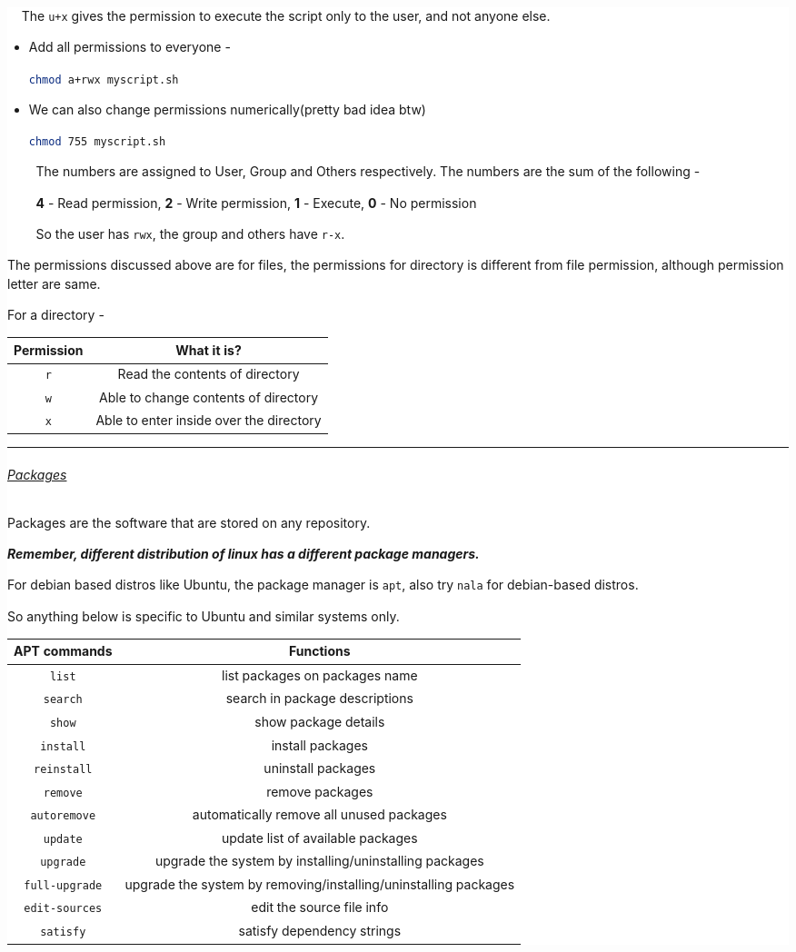     The `u+x` gives the permission to execute the script only to the user, and not anyone else.

- Add all permissions to everyone -
  
  ```bash
  chmod a+rwx myscript.sh
  ```

- We can also change permissions numerically(pretty bad idea btw)
  
  ```bash
  chmod 755 myscript.sh 
  ```

        The numbers are assigned to User, Group and Others respectively. The numbers are the sum of the following -

        **4** - Read permission, **2** - Write permission, **1** - Execute, **0** - No permission

        So the user has `rwx`, the group and others have `r-x`.

The permissions discussed above are for files, the permissions for directory is different from file permission, although permission letter are same.

For a directory - 

| Permission | What it is?                             |
|:----------:|:---------------------------------------:|
| `r`        | Read the contents of directory          |
| `w`        | Able to change contents of directory    |
| `x`        | Able to enter inside over the directory |

---

###### <u>Packages</u>

Packages are the software that are stored on any repository.

***Remember, different distribution of linux has a different package managers.***

For debian based distros like Ubuntu, the package manager is `apt`, also try `nala` for debian-based distros.

So anything below is specific to Ubuntu and similar systems only.

| APT commands   | Functions                                                       |
|:--------------:|:---------------------------------------------------------------:|
| `list`         | list packages on packages name                                  |
| `search`       | search in package descriptions                                  |
| `show`         | show package details                                            |
| `install`      | install packages                                                |
| `reinstall`    | uninstall packages                                              |
| `remove`       | remove packages                                                 |
| `autoremove`   | automatically remove all unused packages                        |
| `update`       | update list of available packages                               |
| `upgrade`      | upgrade the system by installing/uninstalling packages          |
| `full-upgrade` | upgrade the system by removing/installing/uninstalling packages |
| `edit-sources` | edit the source file info                                       |
| `satisfy`      | satisfy dependency strings                                      |
